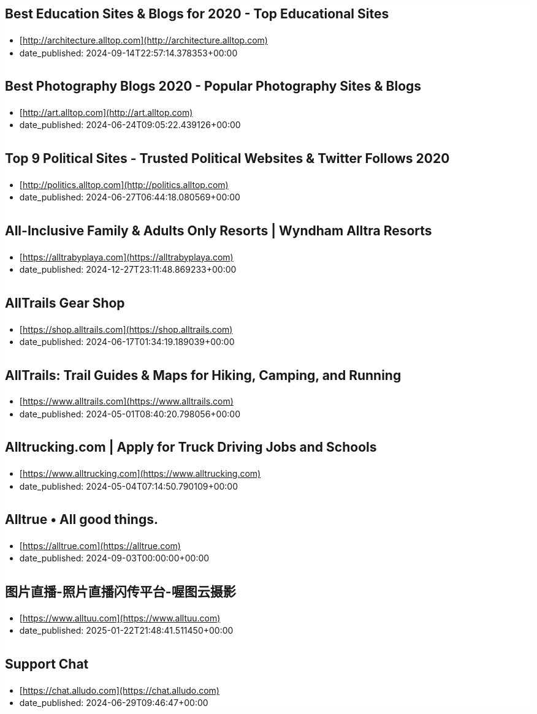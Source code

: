  ## Best Education Sites & Blogs for 2020 - Top Educational Sites
 - [http://architecture.alltop.com](http://architecture.alltop.com)
 - date_published: 2024-09-14T22:57:14.378353+00:00

 ## Best Photography Blogs 2020 - Popular Photography Sites & Blogs
 - [http://art.alltop.com](http://art.alltop.com)
 - date_published: 2024-06-24T09:05:22.439126+00:00

 ## Top 9 Political Sites -  Trusted Political Websites & Twitter Follows 2020
 - [http://politics.alltop.com](http://politics.alltop.com)
 - date_published: 2024-06-27T06:44:18.080569+00:00

 ## All-Inclusive Family & Adults Only Resorts | Wyndham Alltra Resorts
 - [https://alltrabyplaya.com](https://alltrabyplaya.com)
 - date_published: 2024-12-27T23:11:48.869233+00:00

 ## AllTrails Gear Shop
 - [https://shop.alltrails.com](https://shop.alltrails.com)
 - date_published: 2024-06-17T01:34:19.189039+00:00

 ## AllTrails: Trail Guides & Maps for Hiking, Camping, and Running
 - [https://www.alltrails.com](https://www.alltrails.com)
 - date_published: 2024-05-01T08:40:20.798056+00:00

 ## Alltrucking.com | Apply for Truck Driving Jobs and Schools
 - [https://www.alltrucking.com](https://www.alltrucking.com)
 - date_published: 2024-05-04T07:14:50.790109+00:00

 ## Alltrue • All good things.
 - [https://alltrue.com](https://alltrue.com)
 - date_published: 2024-09-03T00:00:00+00:00

 ## 图片直播-照片直播闪传平台-喔图云摄影
 - [https://www.alltuu.com](https://www.alltuu.com)
 - date_published: 2025-01-22T21:48:41.511450+00:00

 ## Support Chat
 - [https://chat.alludo.com](https://chat.alludo.com)
 - date_published: 2024-06-29T09:46:47+00:00
